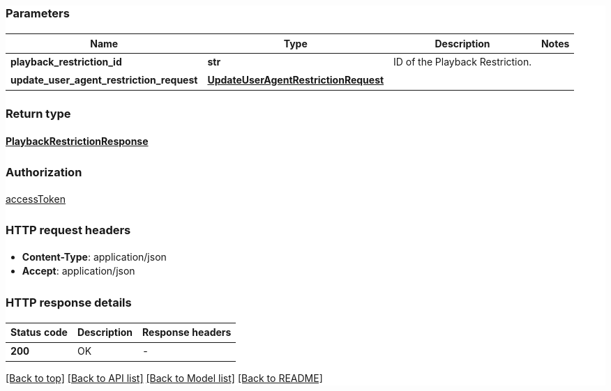 ### Parameters

Name | Type | Description  | Notes
------------- | ------------- | ------------- | -------------
 **playback_restriction_id** | **str**| ID of the Playback Restriction. | 
 **update_user_agent_restriction_request** | [**UpdateUserAgentRestrictionRequest**](UpdateUserAgentRestrictionRequest.md)|  | 

### Return type

[**PlaybackRestrictionResponse**](PlaybackRestrictionResponse.md)

### Authorization

[accessToken](../README.md#accessToken)

### HTTP request headers

 - **Content-Type**: application/json
 - **Accept**: application/json

### HTTP response details
| Status code | Description | Response headers |
|-------------|-------------|------------------|
**200** | OK |  -  |

[[Back to top]](#) [[Back to API list]](../README.md#documentation-for-api-endpoints) [[Back to Model list]](../README.md#documentation-for-models) [[Back to README]](../README.md)


